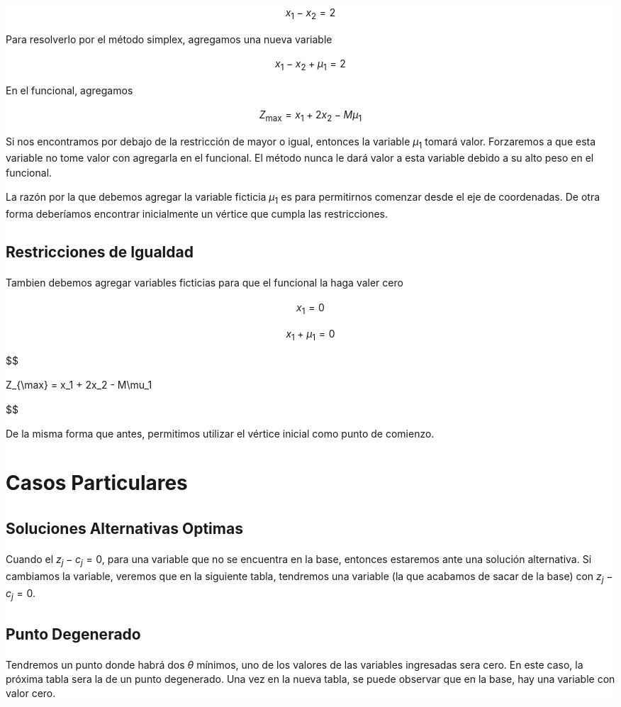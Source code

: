 $$
x_1 - x_2 = 2
$$

Para resolverlo por el método simplex, agregamos una nueva variable

$$
x_1 -x_2 + \mu_1 = 2
$$

En el funcional, agregamos

$$
Z_{\max} = x_1 + 2x_2 - M\mu_1
$$

Si nos encontramos por debajo de la restricción de mayor o igual, entonces la variable $\mu_1$ tomará valor. Forzaremos a que esta variable no tome valor con agregarla en el funcional. El método nunca le dará valor a esta variable debido a su alto peso en el funcional.

La razón por la que debemos agregar la variable ficticia $\mu_1$ es para permitirnos comenzar desde el eje de coordenadas. De otra forma deberíamos encontrar inicialmente un vértice que cumpla las restricciones.

## Restricciones de Igualdad

Tambien debemos agregar variables ficticias para que el funcional la haga valer cero

$$
x_1 = 0
$$

$$
x_1 + \mu_1 = 0
$$

$$

Z_{\max} = x_1 + 2x_2 - M\mu_1

$$

De la misma forma que antes, permitimos utilizar el vértice inicial como punto de comienzo.

# Casos Particulares

## Soluciones Alternativas Optimas

Cuando el $z_j - c_j = 0$, para una variable que no se encuentra en la base, entonces estaremos ante una solución alternativa. Si cambiamos la variable, veremos que en la siguiente tabla, tendremos una variable (la que acabamos de sacar de la base) con $z_j - c_j = 0$. 

## Punto Degenerado

Tendremos un punto donde habrá dos $\theta$ mínimos, uno de los valores de las variables ingresadas sera cero. En este caso, la próxima tabla sera la de un punto degenerado. Una vez en la nueva tabla, se puede observar que en la base, hay una variable con valor cero.
